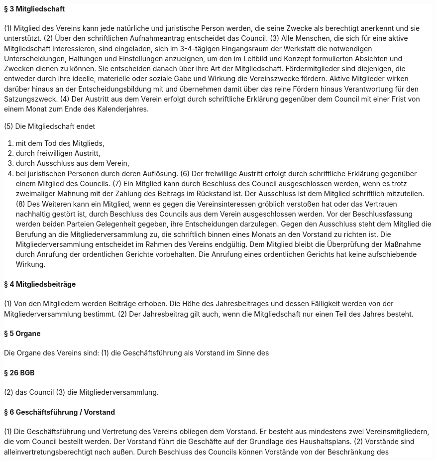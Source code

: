 
#### § 3 Mitgliedschaft
(1) Mitglied des Vereins kann jede natürliche und juristische Person werden, die seine Zwecke als berechtigt anerkennt und sie unterstützt.
(2) Über den schriftlichen Aufnahmeantrag entscheidet das Council.
(3) Alle Menschen, die sich für eine aktive Mitgliedschaft interessieren, sind eingeladen, sich im 3-4-tägigen Eingangsraum der Werkstatt die notwendigen Unterscheidungen, Haltungen und Einstellungen anzueignen, um den im Leitbild und Konzept formulierten Absichten und Zwecken dienen zu können. Sie entscheiden danach über ihre Art der Mitgliedschaft.
Fördermitglieder sind diejenigen, die entweder durch ihre ideelle, materielle oder soziale Gabe und Wirkung die Vereinszwecke fördern.
Aktive Mitglieder wirken darüber hinaus an der Entscheidungsbildung mit und übernehmen damit über das reine Fördern hinaus Verantwortung für den Satzungszweck.
(4) Der Austritt aus dem Verein erfolgt durch schriftliche Erklärung gegenüber dem Council mit einer Frist von einem Monat zum Ende des Kalenderjahres.

(5) Die Mitgliedschaft endet
1. mit dem Tod des Mitglieds,
2. durch freiwilligen Austritt,
3. durch Ausschluss aus dem Verein,
4. bei juristischen Personen durch deren Auflösung.
(6) Der freiwillige Austritt erfolgt durch schriftliche Erklärung gegenüber einem Mitglied des Councils.
(7) Ein Mitglied kann durch Beschluss des Council ausgeschlossen werden, wenn es trotz zweimaliger Mahnung mit der Zahlung des Beitrags im Rückstand ist. Der Ausschluss ist dem Mitglied schriftlich mitzuteilen.
(8) Des Weiteren kann ein Mitglied, wenn es gegen die Vereinsinteressen gröblich verstoßen hat oder das Vertrauen nachhaltig gestört ist, durch Beschluss des Councils aus dem Verein ausgeschlossen werden. Vor der Beschlussfassung werden beiden Parteien Gelegenheit gegeben, ihre Entscheidungen darzulegen. Gegen den Ausschluss steht dem Mitglied die Berufung an die Mitgliederversammlung zu, die schriftlich binnen eines Monats an den Vorstand zu richten ist. Die Mitgliederversammlung entscheidet im Rahmen des Vereins endgültig. Dem Mitglied bleibt die Überprüfung der Maßnahme durch Anrufung der ordentlichen Gerichte vorbehalten. Die Anrufung eines ordentlichen Gerichts hat keine aufschiebende Wirkung.


#### § 4 Mitgliedsbeiträge
(1) Von den Mitgliedern werden Beiträge erhoben. Die Höhe des Jahresbeitrages und dessen Fälligkeit werden von der Mitgliederversammlung bestimmt.
(2) Der Jahresbeitrag gilt auch, wenn die Mitgliedschaft nur einen Teil des Jahres besteht.


#### § 5 Organe
Die Organe des Vereins sind:
(1) die Geschäftsführung als Vorstand im Sinne des 

#### § 26 BGB
(2) das Council
(3) die Mitgliederversammlung.


#### § 6 Geschäftsführung / Vorstand
(1) Die Geschäftsführung und Vertretung des Vereins obliegen dem Vorstand. Er besteht aus mindestens zwei Vereinsmitgliedern, die vom Council bestellt werden. Der Vorstand führt die Geschäfte auf der Grundlage des Haushaltsplans.
(2) Vorstände sind alleinvertretungsberechtigt nach außen. Durch Beschluss des Councils können Vorstände von der Beschränkung des 
